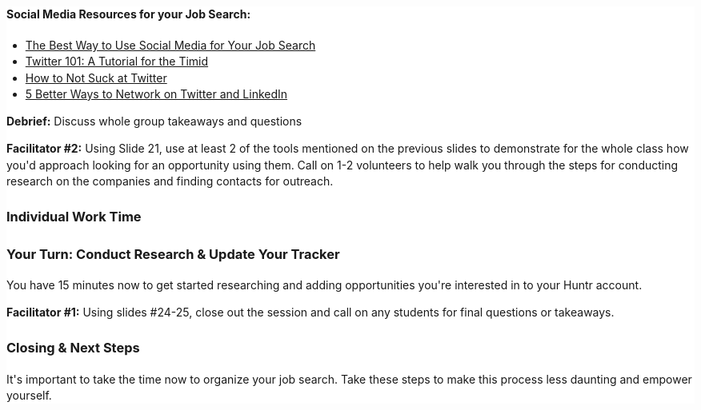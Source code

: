 #### Social Media Resources for your Job Search:

* [The Best Way to Use Social Media for Your Job Search](http://www.forbes.com/sites/trudysteinfeld/2012/09/28/the-best-ways-to-use-social-media-in-your-job-search/)
* [Twitter 101: A Tutorial for the Timid](https://www.themuse.com/advice/twitter-101-a-tutorial-for-the-timid)
* [How to Not Suck at Twitter](https://www.themuse.com/advice/how-not-to-suck-at-twitter)
* [5 Better Ways to Network on Twitter and LinkedIn](https://www.themuse.com/advice/5-better-ways-to-network-on-twitter-linkedin)

**Debrief:** Discuss whole group takeaways and questions

**Facilitator #2:** Using Slide 21, use at least 2 of the tools mentioned on the previous slides to demonstrate for the whole class how you'd approach looking for an opportunity using them. Call on 1-2 volunteers to help walk you through the steps for conducting research on the companies and finding contacts for outreach. 

### Individual Work Time

### Your Turn: Conduct Research & Update Your Tracker
You have 15 minutes now to get started researching and adding opportunities you're interested in to your Huntr account.

**Facilitator #1:** Using slides #24-25, close out the session and call on any students for final questions or takeaways.

### Closing & Next Steps
It's important to take the time now to organize your job search. Take these steps to make this process less daunting and empower yourself. 
